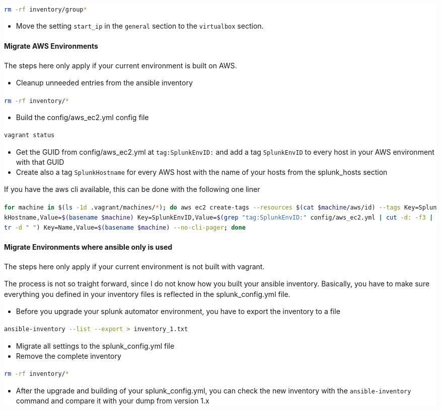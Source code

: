 ```bash
rm -rf inventory/group*
```

- Move the setting `start_ip` in the `general` section to the `virtualbox` section.

#### Migrate AWS Environments

The steps here only apply if your current environment is built on AWS.

- Cleanup unneeded entries from the ansible inventory

```bash
rm -rf inventory/*
```

- Build the config/aws_ec2.yml config file

```bash
vagrant status
```

- Get the GUID from config/aws_ec2.yml at `tag:SplunkEnvID:` and add a tag `SplunkEnvID` to every host in your AWS environment with that GUID
- Create also a tag `SplunkHostname` for every AWS host with the name of your hosts from the splunk_hosts section

If you have the aws cli available, this can be done with the following one liner

```bash
for machine in $(ls -1d .vagrant/machines/*); do aws ec2 create-tags --resources $(cat $machine/aws/id) --tags Key=SplunkHostname,Value=$(basename $machine) Key=SplunkEnvID,Value=$(grep "tag:SplunkEnvID:" config/aws_ec2.yml | cut -d: -f3 | tr -d " ") Key=Name,Value=$(basename $machine) --no-cli-pager; done
```

#### Migrate Environments where ansible only is used

The steps here only apply if your current environment is not built with vagrant.

The process is not so traight forward, since I do not know how you built your ansible inventory. Basically, you have
to make sure everything you defined in your inventory files is reflected in the splunk_config.yml file.

- Before you upgrade your splunk automator environment, you have to export the inventory to a file

```bash
ansible-inventory --list --export > inventory_1.txt
```

- Migrate all settings to the splunk_config.yml file
- Remove the complete inventory

```bash
rm -rf inventory/*
```

- After the upgrade and building of your splunk_config.yml, you can check the new inventory with the `ansible-inventory` command and compare it with your dump from version 1.x
